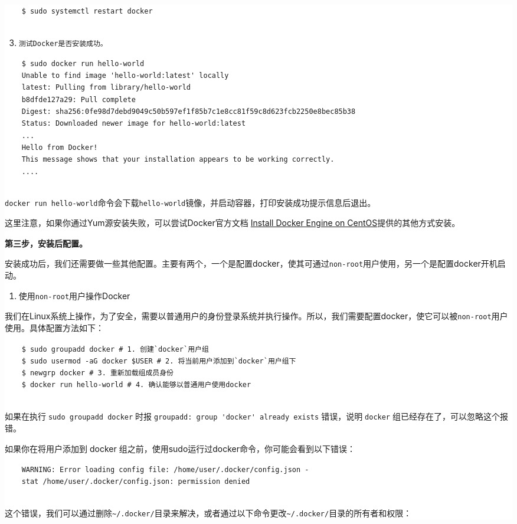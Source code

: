```
    $ sudo systemctl restart docker
    

```

 3.     测试Docker是否安装成功。

```
    $ sudo docker run hello-world
    Unable to find image 'hello-world:latest' locally
    latest: Pulling from library/hello-world
    b8dfde127a29: Pull complete
    Digest: sha256:0fe98d7debd9049c50b597ef1f85b7c1e8cc81f59c8d623fcb2250e8bec85b38
    Status: Downloaded newer image for hello-world:latest
    ...
    Hello from Docker!
    This message shows that your installation appears to be working correctly.
    ....
    

```

`docker run hello-world`命令会下载`hello-world`镜像，并启动容器，打印安装成功提示信息后退出。

这里注意，如果你通过Yum源安装失败，可以尝试Docker官方文档 [Install Docker Engine on CentOS](https://docs.docker.com/engine/install/centos/)提供的其他方式安装。

**第三步，安装后配置。**

安装成功后，我们还需要做一些其他配置。主要有两个，一个是配置docker，使其可通过`non-root`用户使用，另一个是配置docker开机启动。

1.  使用`non-root`用户操作Docker

我们在Linux系统上操作，为了安全，需要以普通用户的身份登录系统并执行操作。所以，我们需要配置docker，使它可以被`non-root`用户使用。具体配置方法如下：

```
    $ sudo groupadd docker # 1. 创建`docker`用户组
    $ sudo usermod -aG docker $USER # 2. 将当前用户添加到`docker`用户组下
    $ newgrp docker # 3. 重新加载组成员身份
    $ docker run hello-world # 4. 确认能够以普通用户使用docker
    

```

如果在执行 `sudo groupadd docker` 时报 `groupadd: group 'docker' already exists` 错误，说明 `docker` 组已经存在了，可以忽略这个报错。

如果你在将用户添加到 docker 组之前，使用sudo运行过docker命令，你可能会看到以下错误：

```
    WARNING: Error loading config file: /home/user/.docker/config.json -
    stat /home/user/.docker/config.json: permission denied
    

```

这个错误，我们可以通过删除`~/.docker/`目录来解决，或者通过以下命令更改`~/.docker/`目录的所有者和权限：
